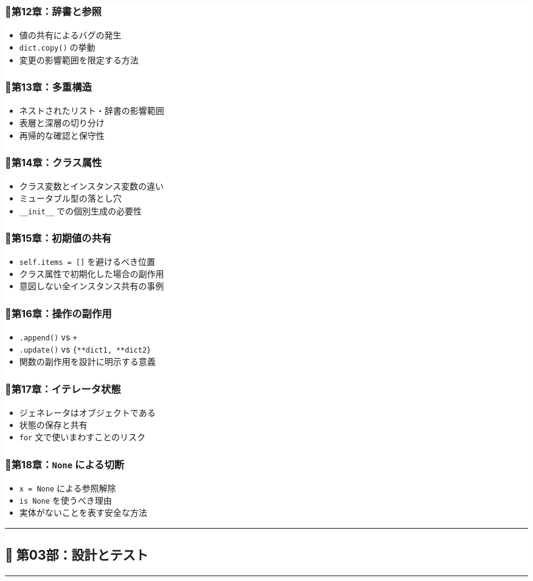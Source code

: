 

### 📝第12章：辞書と参照

* 値の共有によるバグの発生
* `dict.copy()` の挙動
* 変更の影響範囲を限定する方法



### 📝第13章：多重構造

* ネストされたリスト・辞書の影響範囲
* 表層と深層の切り分け
* 再帰的な確認と保守性



### 📝第14章：クラス属性

* クラス変数とインスタンス変数の違い
* ミュータブル型の落とし穴
* `__init__` での個別生成の必要性



### 📝第15章：初期値の共有

* `self.items = []` を避けるべき位置
* クラス属性で初期化した場合の副作用
* 意図しない全インスタンス共有の事例



### 📝第16章：操作の副作用

* `.append()` vs `+`
* `.update()` vs `{**dict1, **dict2}`
* 関数の副作用を設計に明示する意義



### 📝第17章：イテレータ状態

* ジェネレータはオブジェクトである
* 状態の保存と共有
* `for` 文で使いまわすことのリスク



### 📝第18章：`None` による切断

* `x = None` による参照解除
* `is None` を使うべき理由
* 実体がないことを表す安全な方法

---

## 📍 第03部：設計とテスト

---